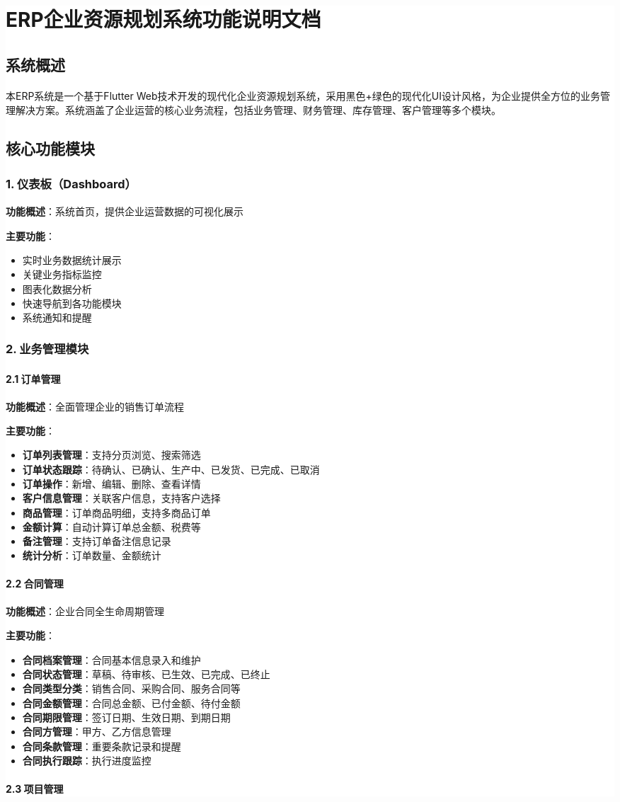 # ERP企业资源规划系统功能说明文档

## 系统概述

本ERP系统是一个基于Flutter Web技术开发的现代化企业资源规划系统，采用黑色+绿色的现代化UI设计风格，为企业提供全方位的业务管理解决方案。系统涵盖了企业运营的核心业务流程，包括业务管理、财务管理、库存管理、客户管理等多个模块。

## 核心功能模块

### 1. 仪表板（Dashboard）

**功能概述**：系统首页，提供企业运营数据的可视化展示

**主要功能**：
- 实时业务数据统计展示
- 关键业务指标监控
- 图表化数据分析
- 快速导航到各功能模块
- 系统通知和提醒

### 2. 业务管理模块

#### 2.1 订单管理

**功能概述**：全面管理企业的销售订单流程

**主要功能**：
- **订单列表管理**：支持分页浏览、搜索筛选
- **订单状态跟踪**：待确认、已确认、生产中、已发货、已完成、已取消
- **订单操作**：新增、编辑、删除、查看详情
- **客户信息管理**：关联客户信息，支持客户选择
- **商品管理**：订单商品明细，支持多商品订单
- **金额计算**：自动计算订单总金额、税费等
- **备注管理**：支持订单备注信息记录
- **统计分析**：订单数量、金额统计

#### 2.2 合同管理

**功能概述**：企业合同全生命周期管理

**主要功能**：
- **合同档案管理**：合同基本信息录入和维护
- **合同状态管理**：草稿、待审核、已生效、已完成、已终止
- **合同类型分类**：销售合同、采购合同、服务合同等
- **合同金额管理**：合同总金额、已付金额、待付金额
- **合同期限管理**：签订日期、生效日期、到期日期
- **合同方管理**：甲方、乙方信息管理
- **合同条款管理**：重要条款记录和提醒
- **合同执行跟踪**：执行进度监控

#### 2.3 项目管理
